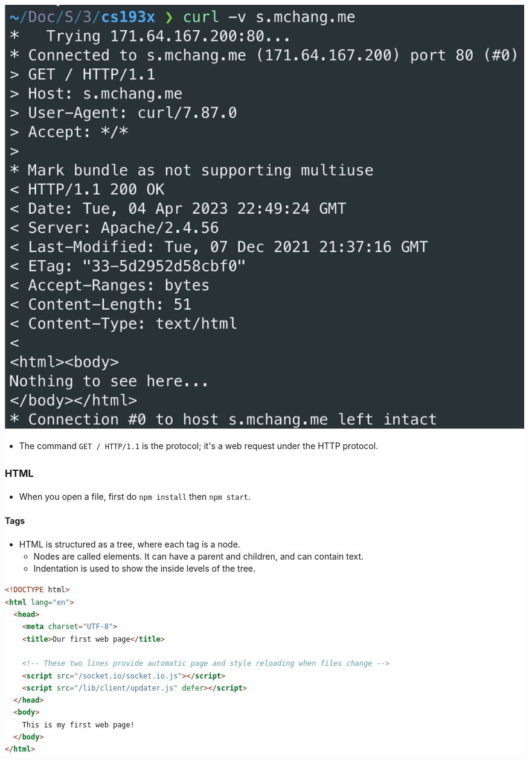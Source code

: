![image-20230404155125462](../attachments/cs193x.assets/image-20230404155125462.png)

* The command `GET / HTTP/1.1` is the protocol; it's a web request under the HTTP protocol.

### HTML

* When you open a file, first do `npm install` then `npm start`.

#### Tags

* HTML is structured as a tree, where each tag is a node.
  * Nodes are called elements. It can have a parent and children, and can contain text.
  * Indentation is used to show the inside levels of the tree.

```html
<!DOCTYPE html>
<html lang="en">
  <head>
    <meta charset="UTF-8">
    <title>Our first web page</title>

    <!-- These two lines provide automatic page and style reloading when files change -->
    <script src="/socket.io/socket.io.js"></script>
    <script src="/lib/client/updater.js" defer></script>
  </head>
  <body>
    This is my first web page!
  </body>
</html>
```

